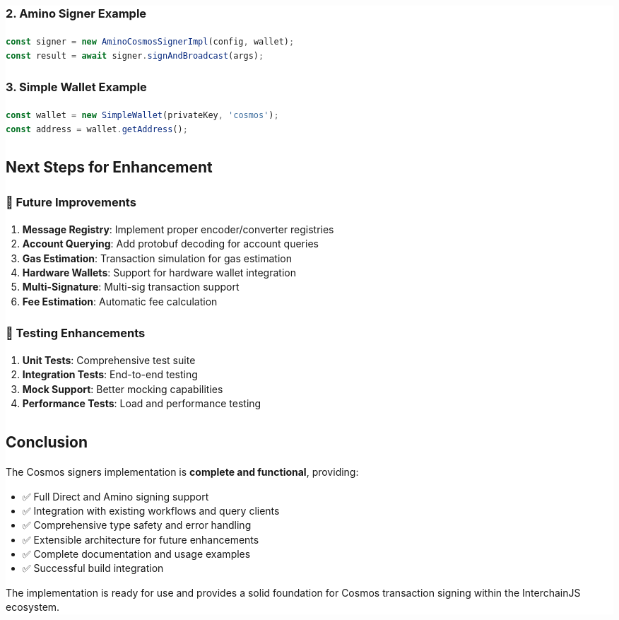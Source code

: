 ### 2. Amino Signer Example
```typescript
const signer = new AminoCosmosSignerImpl(config, wallet);
const result = await signer.signAndBroadcast(args);
```

### 3. Simple Wallet Example
```typescript
const wallet = new SimpleWallet(privateKey, 'cosmos');
const address = wallet.getAddress();
```

## Next Steps for Enhancement

### 🔮 Future Improvements
1. **Message Registry**: Implement proper encoder/converter registries
2. **Account Querying**: Add protobuf decoding for account queries
3. **Gas Estimation**: Transaction simulation for gas estimation
4. **Hardware Wallets**: Support for hardware wallet integration
5. **Multi-Signature**: Multi-sig transaction support
6. **Fee Estimation**: Automatic fee calculation

### 🧪 Testing Enhancements
1. **Unit Tests**: Comprehensive test suite
2. **Integration Tests**: End-to-end testing
3. **Mock Support**: Better mocking capabilities
4. **Performance Tests**: Load and performance testing

## Conclusion

The Cosmos signers implementation is **complete and functional**, providing:

- ✅ Full Direct and Amino signing support
- ✅ Integration with existing workflows and query clients
- ✅ Comprehensive type safety and error handling
- ✅ Extensible architecture for future enhancements
- ✅ Complete documentation and usage examples
- ✅ Successful build integration

The implementation is ready for use and provides a solid foundation for Cosmos transaction signing within the InterchainJS ecosystem.